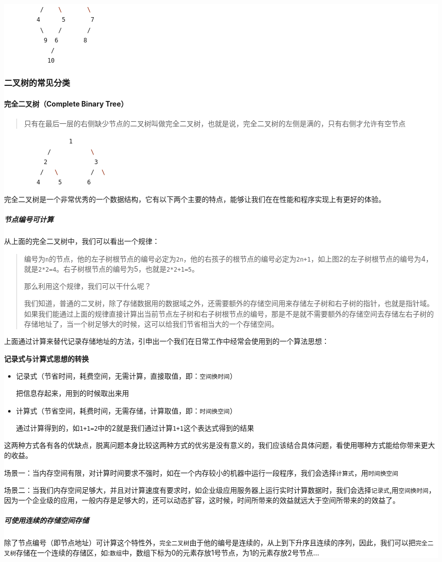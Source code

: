 ```bash
          /    \       \
         4      5       7
          \	   /       /
           9  6       8
             /
            10
```

### 二叉树的常见分类

#### 完全二叉树（Complete Binary Tree）

> 只有在最后一层的右侧缺少节点的二叉树叫做完全二叉树，也就是说，完全二叉树的左侧是满的，只有右侧才允许有空节点

```bash
                  1
            /           \
           2             3
          /   \         /  \
         4     5       6
```

完全二叉树是一个非常优秀的一个数据结构，它有以下两个主要的特点，能够让我们在在性能和程序实现上有更好的体验。

##### 节点编号可计算

从上面的完全二叉树中，我们可以看出一个规律：

> 编号为`n`的节点，他的左子树根节点的编号必定为`2n`，他的右孩子的根节点的编号必定为`2n+1`，如上图2的左子树根节点的编号为4，就是`2*2=4`。右子树根节点的编号为5，也就是`2*2+1=5`。
>
> 那么利用这个规律，我们可以干什么呢？
>
> 我们知道，普通的二叉树，除了存储数据用的数据域之外，还需要额外的存储空间用来存储左子树和右子树的指针，也就是指针域。如果我们能通过上面的规律直接计算出当前节点左子树和右子树根节点的编号，那是不是就不需要额外的存储空间去存储左右子树的存储地址了，当一个树足够大的时候，这可以给我们节省相当大的一个存储空间。

上面通过计算来替代记录存储地址的方法，引申出一个我们在日常工作中经常会使用到的一个算法思想：

**记录式与计算式思想的转换**

- 记录式（节省时间，耗费空间，无需计算，直接取值，即：`空间换时间`）

  把信息存起来，用到的时候取出来用

- 计算式（节省空间，耗费时间，无需存储，计算取值，即：`时间换空间`）

  通过计算得到的，如`1+1=2`中的2就是我们通过计算`1+1`这个表达式得到的结果

这两种方式各有各的优缺点，脱离问题本身比较这两种方式的优劣是没有意义的，我们应该结合具体问题，看使用哪种方式能给你带来更大的收益。

场景一：当内存空间有限，对计算时间要求不强时，如在一个内存较小的机器中运行一段程序，我们会选择`计算式`，用`时间换空间`

场景二：当我们内存空间足够大，并且对计算速度有要求时，如企业级应用服务器上运行实时计算数据时，我们会选择`记录式`,用`空间换时间`，因为一个企业级的应用，一般内存是足够大的，还可以动态扩容，这时候，时间所带来的效益就远大于空间所带来的的效益了。

##### 可使用连续的存储空间存储

除了节点编号（即节点地址）可计算这个特性外，`完全二叉树`由于他的编号是连续的，从上到下升序且连续的序列，因此，我们可以把`完全二叉树`存储在一个连续的存储区，如:`数组`中，数组下标为0的元素存放1号节点，为1的元素存放2号节点...
